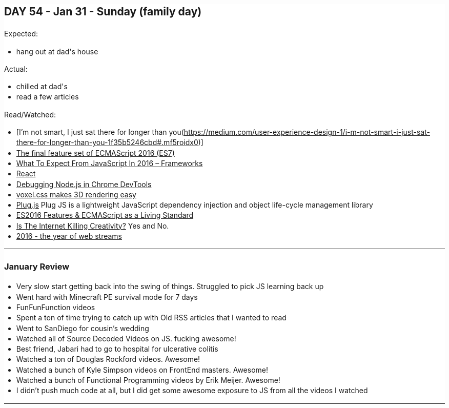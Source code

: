 
## DAY 54 - Jan 31 - Sunday (family day)


Expected:
- hang out at dad's house

Actual:
- chilled at dad's
- read a few articles


Read/Watched:


- [I’m not smart, I just sat there for longer than you(https://medium.com/user-experience-design-1/i-m-not-smart-i-just-sat-there-for-longer-than-you-1f35b5246cbd#.mf5roidx0)]
- [The final feature set of ECMAScript 2016 (ES7)](http://www.2ality.com/2016/01/ecmascript-2016.html)
- [What To Expect From JavaScript In 2016 – Frameworks](http://developer.telerik.com/featured/what-to-expect-from-javascript-in-2016-frameworks/)
- [React](http://toolsday.io/episodes/react.html)
- [Debugging Node.js in Chrome DevTools](http://mattdesl.svbtle.com/debugging-nodejs-in-chrome-devtools)
- [voxel.css makes 3D rendering easy](http://www.voxelcss.com/)
- [Plug.js](http://andrewcourtice.github.io/plug.js/) Plug JS is a lightweight JavaScript dependency injection and object life-cycle management library
- [ES2016 Features & ECMAScript as a Living Standard](https://ponyfoo.com/articles/es2016-features-and-ecmascript-as-a-living-standard)
- [Is The Internet Killing Creativity?](https://www.smashingmagazine.com/2016/01/is-the-internet-killing-creativity/) Yes and No.
- [2016 - the year of web streams](https://jakearchibald.com/2016/streams-ftw/)



---

### January Review

- Very slow start getting back into the swing of things. Struggled to pick JS learning back up
- Went hard with Minecraft PE survival mode for 7 days
- FunFunFunction videos
- Spent a ton of time trying to catch up with Old RSS articles that I wanted to read
- Went to SanDiego for cousin’s wedding
- Watched all of Source Decoded Videos on JS. fucking awesome!
- Best friend, Jabari had to go to hospital for ulcerative colitis
- Watched a ton of Douglas Rockford videos. Awesome!
- Watched a bunch of Kyle Simpson videos on FrontEnd masters. Awesome!
- Watched a bunch of Functional Programming videos by Erik Meijer. Awesome!
- I didn’t push much code at all, but I did get some awesome exposure to JS from all the videos I watched



---
